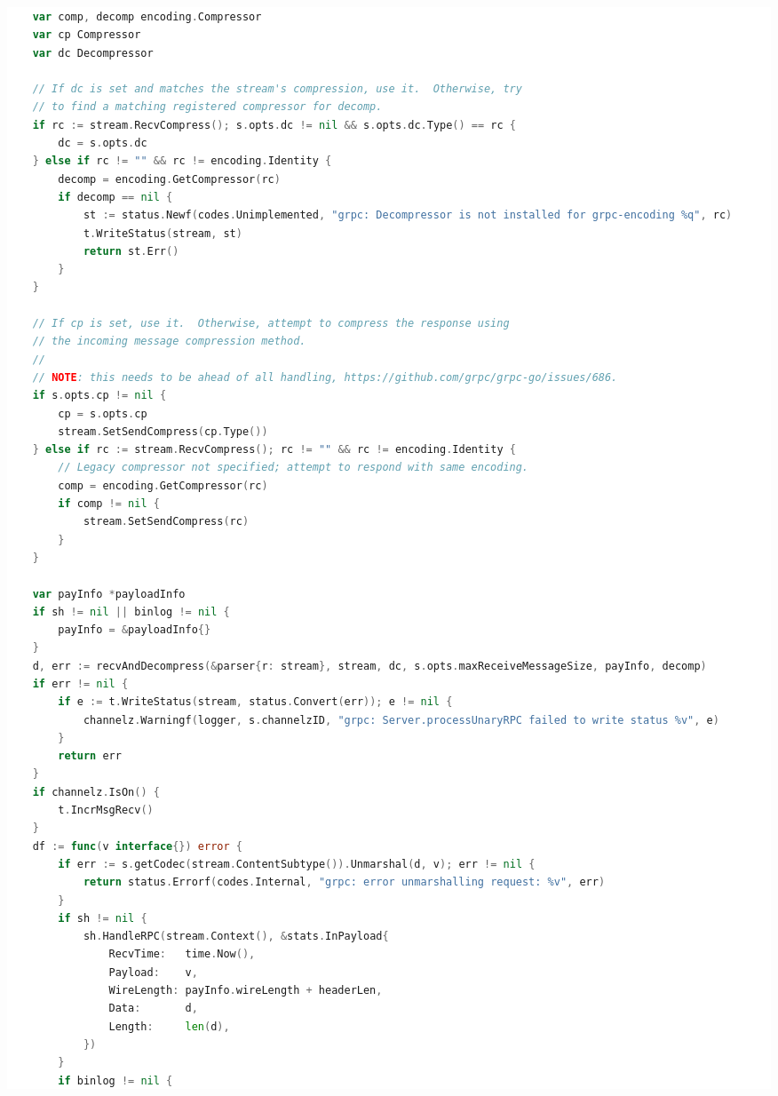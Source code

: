 ```go
    var comp, decomp encoding.Compressor
    var cp Compressor
    var dc Decompressor

    // If dc is set and matches the stream's compression, use it.  Otherwise, try
    // to find a matching registered compressor for decomp.
    if rc := stream.RecvCompress(); s.opts.dc != nil && s.opts.dc.Type() == rc {
        dc = s.opts.dc
    } else if rc != "" && rc != encoding.Identity {
        decomp = encoding.GetCompressor(rc)
        if decomp == nil {
            st := status.Newf(codes.Unimplemented, "grpc: Decompressor is not installed for grpc-encoding %q", rc)
            t.WriteStatus(stream, st)
            return st.Err()
        }
    }

    // If cp is set, use it.  Otherwise, attempt to compress the response using
    // the incoming message compression method.
    //
    // NOTE: this needs to be ahead of all handling, https://github.com/grpc/grpc-go/issues/686.
    if s.opts.cp != nil {
        cp = s.opts.cp
        stream.SetSendCompress(cp.Type())
    } else if rc := stream.RecvCompress(); rc != "" && rc != encoding.Identity {
        // Legacy compressor not specified; attempt to respond with same encoding.
        comp = encoding.GetCompressor(rc)
        if comp != nil {
            stream.SetSendCompress(rc)
        }
    }

    var payInfo *payloadInfo
    if sh != nil || binlog != nil {
        payInfo = &payloadInfo{}
    }
    d, err := recvAndDecompress(&parser{r: stream}, stream, dc, s.opts.maxReceiveMessageSize, payInfo, decomp)
    if err != nil {
        if e := t.WriteStatus(stream, status.Convert(err)); e != nil {
            channelz.Warningf(logger, s.channelzID, "grpc: Server.processUnaryRPC failed to write status %v", e)
        }
        return err
    }
    if channelz.IsOn() {
        t.IncrMsgRecv()
    }
    df := func(v interface{}) error {
        if err := s.getCodec(stream.ContentSubtype()).Unmarshal(d, v); err != nil {
            return status.Errorf(codes.Internal, "grpc: error unmarshalling request: %v", err)
        }
        if sh != nil {
            sh.HandleRPC(stream.Context(), &stats.InPayload{
                RecvTime:   time.Now(),
                Payload:    v,
                WireLength: payInfo.wireLength + headerLen,
                Data:       d,
                Length:     len(d),
            })
        }
        if binlog != nil {
```